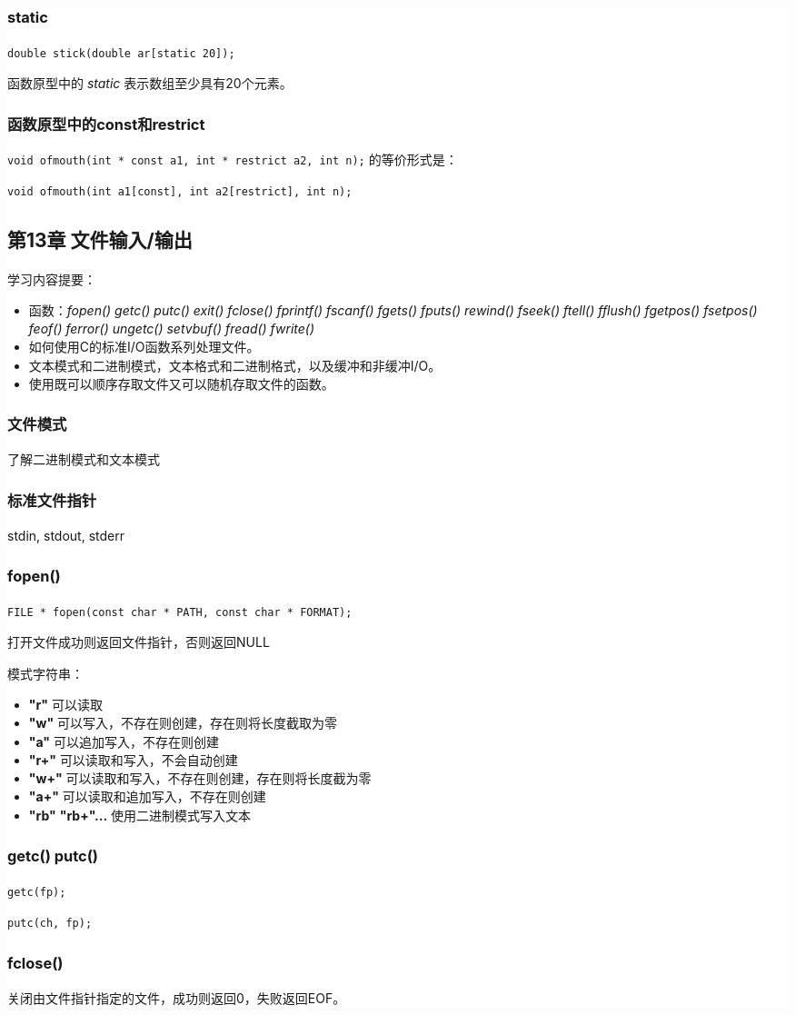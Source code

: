 ### static

` double stick(double ar[static 20]); `

函数原型中的 *static* 表示数组至少具有20个元素。

### 函数原型中的const和restrict

` void ofmouth(int * const a1, int * restrict a2, int n); ` 的等价形式是：

` void ofmouth(int a1[const], int a2[restrict], int n); `

## 第13章 文件输入/输出

学习内容提要：

- 函数：*fopen() getc() putc() exit() fclose() fprintf() fscanf() fgets() fputs() rewind() fseek() ftell() fflush() fgetpos() fsetpos() feof() ferror() ungetc() setvbuf() fread() fwrite()*
- 如何使用C的标准I/O函数系列处理文件。
- 文本模式和二进制模式，文本格式和二进制格式，以及缓冲和非缓冲I/O。
- 使用既可以顺序存取文件又可以随机存取文件的函数。

### 文件模式

了解二进制模式和文本模式

### 标准文件指针

stdin, stdout, stderr

### fopen()

` FILE * fopen(const char * PATH, const char * FORMAT); `

打开文件成功则返回文件指针，否则返回NULL

模式字符串：

- **"r"** 可以读取
- **"w"** 可以写入，不存在则创建，存在则将长度截取为零
- **"a"** 可以追加写入，不存在则创建
- **"r+"** 可以读取和写入，不会自动创建
- **"w+"** 可以读取和写入，不存在则创建，存在则将长度截为零
- **"a+"** 可以读取和追加写入，不存在则创建
- **"rb"** **"rb+"...** 使用二进制模式写入文本

### getc() putc()

`getc(fp);`

`putc(ch, fp);`

### fclose()

关闭由文件指针指定的文件，成功则返回0，失败返回EOF。


[cppreference]: http://en.cppreference.com/w/